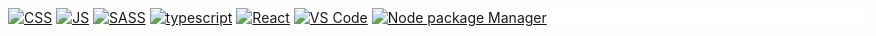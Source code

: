 <a target="_blank" rel="noopener noreferrer nofollow" href="https://camo.githubusercontent.com/472c222e8f240a48ae51cd9b082a1b857be809dcd851a25150890c2da50c13a5/68747470733a2f2f696d672e736869656c64732e696f2f62616467652f435353332d3135373242363f7374796c653d666f722d7468652d6261646765266c6f676f3d63737333266c6f676f436f6c6f723d7768697465"><img src="https://camo.githubusercontent.com/472c222e8f240a48ae51cd9b082a1b857be809dcd851a25150890c2da50c13a5/68747470733a2f2f696d672e736869656c64732e696f2f62616467652f435353332d3135373242363f7374796c653d666f722d7468652d6261646765266c6f676f3d63737333266c6f676f436f6c6f723d7768697465" alt="CSS" data-canonical-src="https://img.shields.io/badge/CSS3-1572B6?style=for-the-badge&amp;logo=css3&amp;logoColor=white" style="max-width: 100%;"></a>
<a target="_blank" rel="noopener noreferrer nofollow" href="https://camo.githubusercontent.com/77a94341662845d3740986b84d8219c0fd4a0a9e4af8e5411c24cec0faee2129/68747470733a2f2f696d672e736869656c64732e696f2f62616467652f4a6176615363726970742d3332333333303f7374796c653d666f722d7468652d6261646765266c6f676f3d6a617661736372697074266c6f676f436f6c6f723d463744463145"><img src="https://camo.githubusercontent.com/77a94341662845d3740986b84d8219c0fd4a0a9e4af8e5411c24cec0faee2129/68747470733a2f2f696d672e736869656c64732e696f2f62616467652f4a6176615363726970742d3332333333303f7374796c653d666f722d7468652d6261646765266c6f676f3d6a617661736372697074266c6f676f436f6c6f723d463744463145" alt="JS" data-canonical-src="https://img.shields.io/badge/JavaScript-323330?style=for-the-badge&amp;logo=javascript&amp;logoColor=F7DF1E" style="max-width: 100%;"></a>
<a target="_blank" rel="noopener noreferrer nofollow" href="https://camo.githubusercontent.com/472c222e8f240a48ae51cd9b082a1b857be809dcd851a25150890c2da50c13a5/68747470733a2f2f696d672e736869656c64732e696f2f62616467652f435353332d3135373242363f7374796c653d666f722d7468652d6261646765266c6f676f3d63737333266c6f676f436f6c6f723d7768697465"><img src="https://camo.githubusercontent.com/472c222e8f240a48ae51cd9b082a1b857be809dcd851a25150890c2da50c13a5/68747470733a2f2f696d672e736869656c64732e696f2f62616467652f435353332d3135373242363f7374796c653d666f722d7468652d6261646765266c6f676f3d63737333266c6f676f436f6c6f723d7768697465" alt="SASS" data-canonical-src="https://img.shields.io/badge/CSS3-1572B6?style=for-the-badge&amp;logo=css3&amp;logoColor=white" style="max-width: 100%;"></a>
<a target="_blank" rel="noopener noreferrer nofollow" href="https://camo.githubusercontent.com/4a09e2a2a46ff51d57bfe440ca3ff9ec4c2bf576bf5ab89fbd4044fcaf7e3086/68747470733a2f2f696d672e736869656c64732e696f2f62616467652f547970655363726970742d3030374143433f7374796c653d666f722d7468652d6261646765266c6f676f3d74797065736372697074266c6f676f436f6c6f723d7768697465"><img src="https://camo.githubusercontent.com/4a09e2a2a46ff51d57bfe440ca3ff9ec4c2bf576bf5ab89fbd4044fcaf7e3086/68747470733a2f2f696d672e736869656c64732e696f2f62616467652f547970655363726970742d3030374143433f7374796c653d666f722d7468652d6261646765266c6f676f3d74797065736372697074266c6f676f436f6c6f723d7768697465" alt="typescript" data-canonical-src="https://img.shields.io/badge/TypeScript-007ACC?style=for-the-badge&amp;logo=typescript&amp;logoColor=white" style="max-width: 100%;"></a>
<a target="_blank" rel="noopener noreferrer nofollow" href="https://camo.githubusercontent.com/6c3957842901e5baa389f3bb8758c8966683333b28493013062fcab5fab645e7/68747470733a2f2f696d672e736869656c64732e696f2f62616467652f52656163742d3230323332413f7374796c653d666f722d7468652d6261646765266c6f676f3d7265616374266c6f676f436f6c6f723d363144414642"><img src="https://camo.githubusercontent.com/6c3957842901e5baa389f3bb8758c8966683333b28493013062fcab5fab645e7/68747470733a2f2f696d672e736869656c64732e696f2f62616467652f52656163742d3230323332413f7374796c653d666f722d7468652d6261646765266c6f676f3d7265616374266c6f676f436f6c6f723d363144414642" alt="React" data-canonical-src="https://img.shields.io/badge/React-20232A?style=for-the-badge&amp;logo=react&amp;logoColor=61DAFB" style="max-width: 100%;"></a>
<a target="_blank" rel="noopener noreferrer nofollow" href="https://camo.githubusercontent.com/513e03fc97acb466e27d445394532ade8d90363a266a4e8ff9526e2c49db0f67/68747470733a2f2f696d672e736869656c64732e696f2f62616467652f56697375616c5f53747564696f5f436f64652d3030373844343f7374796c653d666f722d7468652d6261646765266c6f676f3d76697375616c25323073747564696f253230636f6465266c6f676f436f6c6f723d7768697465"><img src="https://camo.githubusercontent.com/513e03fc97acb466e27d445394532ade8d90363a266a4e8ff9526e2c49db0f67/68747470733a2f2f696d672e736869656c64732e696f2f62616467652f56697375616c5f53747564696f5f436f64652d3030373844343f7374796c653d666f722d7468652d6261646765266c6f676f3d76697375616c25323073747564696f253230636f6465266c6f676f436f6c6f723d7768697465" alt="VS Code" data-canonical-src="https://img.shields.io/badge/Visual_Studio_Code-0078D4?style=for-the-badge&amp;logo=visual%20studio%20code&amp;logoColor=white" style="max-width: 100%;"></a>
<a target="_blank" rel="noopener noreferrer nofollow" href="https://camo.githubusercontent.com/03a1992c246dcbdbaa772714e7c4d0fa4bb3b0de8a6a157405d17f8f8bd7cdf0/68747470733a2f2f696d672e736869656c64732e696f2f62616467652f6e706d2d4342333833373f7374796c653d666f722d7468652d6261646765266c6f676f3d6e706d266c6f676f436f6c6f723d7768697465"><img src="https://camo.githubusercontent.com/03a1992c246dcbdbaa772714e7c4d0fa4bb3b0de8a6a157405d17f8f8bd7cdf0/68747470733a2f2f696d672e736869656c64732e696f2f62616467652f6e706d2d4342333833373f7374796c653d666f722d7468652d6261646765266c6f676f3d6e706d266c6f676f436f6c6f723d7768697465" alt="Node package Manager" data-canonical-src="https://img.shields.io/badge/npm-CB3837?style=for-the-badge&amp;logo=npm&amp;logoColor=white" style="max-width: 100%;"></a></p>